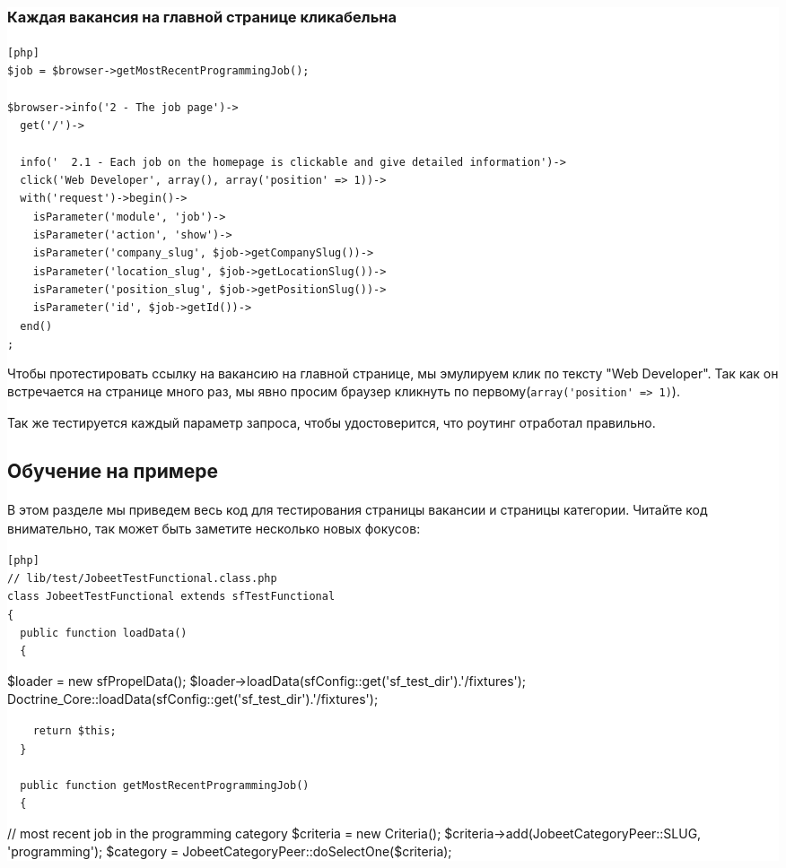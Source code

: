 ### Каждая вакансия на главной странице кликабельна

    [php]
    $job = $browser->getMostRecentProgrammingJob();

    $browser->info('2 - The job page')->
      get('/')->

      info('  2.1 - Each job on the homepage is clickable and give detailed information')->
      click('Web Developer', array(), array('position' => 1))->
      with('request')->begin()->
        isParameter('module', 'job')->
        isParameter('action', 'show')->
        isParameter('company_slug', $job->getCompanySlug())->
        isParameter('location_slug', $job->getLocationSlug())->
        isParameter('position_slug', $job->getPositionSlug())->
        isParameter('id', $job->getId())->
      end()
    ;

Чтобы протестировать ссылку на вакансию на главной странице, мы эмулируем клик
по тексту "Web Developer". Так как он встречается на странице много раз, мы
явно просим браузер кликнуть по первому(`array('position' => 1)`).

Так же тестируется каждый параметр запроса, чтобы удостоверится, что роутинг
отработал правильно.

Обучение на примере
-------------------

В этом разделе мы приведем весь код для тестирования страницы вакансии и
страницы категории. Читайте код внимательно, так может быть заметите несколько
новых фокусов:

    [php]
    // lib/test/JobeetTestFunctional.class.php
    class JobeetTestFunctional extends sfTestFunctional
    {
      public function loadData()
      {
<propel>
        $loader = new sfPropelData();
        $loader->loadData(sfConfig::get('sf_test_dir').'/fixtures');
</propel>
<doctrine>
        Doctrine_Core::loadData(sfConfig::get('sf_test_dir').'/fixtures');
</doctrine>

        return $this;
      }

      public function getMostRecentProgrammingJob()
      {
<propel>
        // most recent job in the programming category
        $criteria = new Criteria();
        $criteria->add(JobeetCategoryPeer::SLUG, 'programming');
        $category = JobeetCategoryPeer::doSelectOne($criteria);
